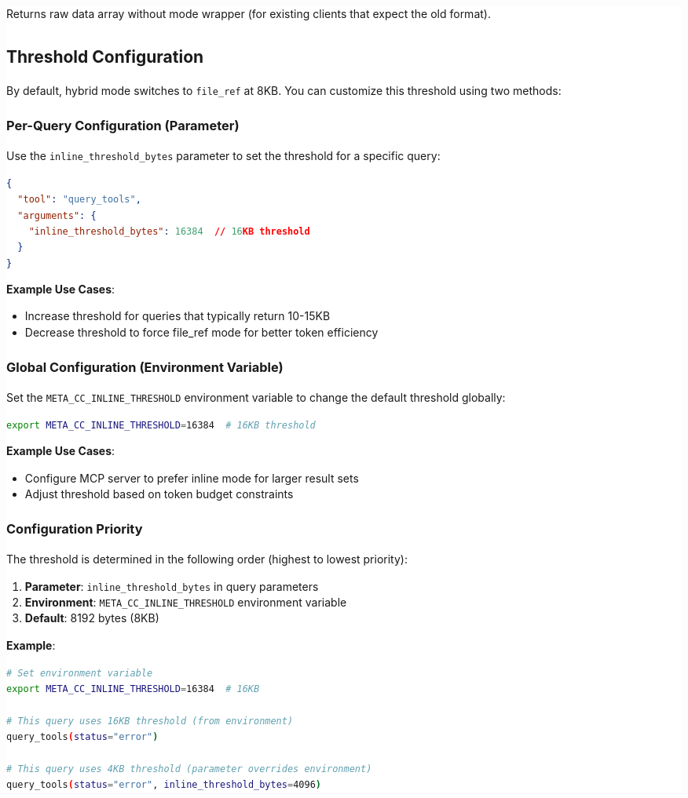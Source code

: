 Returns raw data array without mode wrapper (for existing clients that expect the old format).

## Threshold Configuration

By default, hybrid mode switches to `file_ref` at 8KB. You can customize this threshold using two methods:

### Per-Query Configuration (Parameter)

Use the `inline_threshold_bytes` parameter to set the threshold for a specific query:

```json
{
  "tool": "query_tools",
  "arguments": {
    "inline_threshold_bytes": 16384  // 16KB threshold
  }
}
```

**Example Use Cases**:
- Increase threshold for queries that typically return 10-15KB
- Decrease threshold to force file_ref mode for better token efficiency

### Global Configuration (Environment Variable)

Set the `META_CC_INLINE_THRESHOLD` environment variable to change the default threshold globally:

```bash
export META_CC_INLINE_THRESHOLD=16384  # 16KB threshold
```

**Example Use Cases**:
- Configure MCP server to prefer inline mode for larger result sets
- Adjust threshold based on token budget constraints

### Configuration Priority

The threshold is determined in the following order (highest to lowest priority):

1. **Parameter**: `inline_threshold_bytes` in query parameters
2. **Environment**: `META_CC_INLINE_THRESHOLD` environment variable
3. **Default**: 8192 bytes (8KB)

**Example**:

```bash
# Set environment variable
export META_CC_INLINE_THRESHOLD=16384  # 16KB

# This query uses 16KB threshold (from environment)
query_tools(status="error")

# This query uses 4KB threshold (parameter overrides environment)
query_tools(status="error", inline_threshold_bytes=4096)
```
